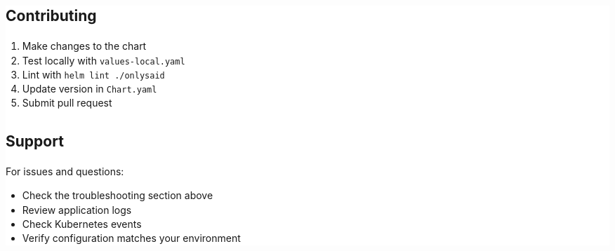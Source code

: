 ## Contributing

1. Make changes to the chart
2. Test locally with `values-local.yaml`
3. Lint with `helm lint ./onlysaid`
4. Update version in `Chart.yaml`
5. Submit pull request

## Support

For issues and questions:
- Check the troubleshooting section above
- Review application logs
- Check Kubernetes events
- Verify configuration matches your environment 
